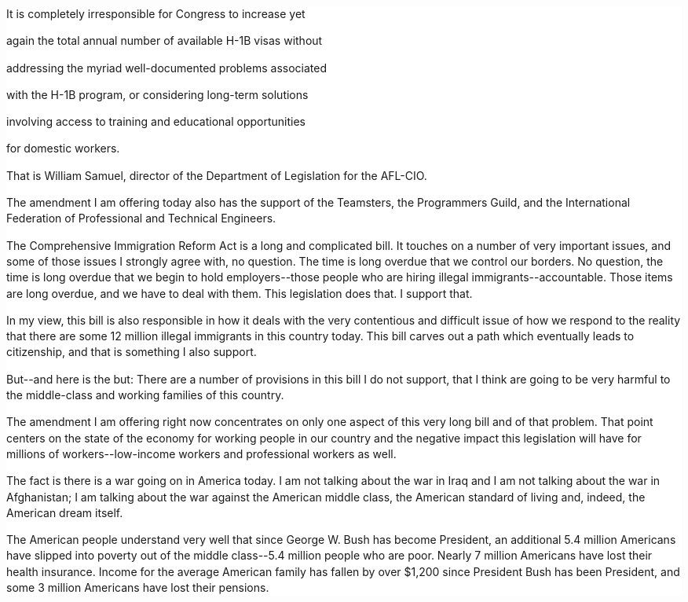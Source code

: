 

 It is completely irresponsible for Congress to increase yet 


 again the total annual number of available H-1B visas without 


 addressing the myriad well-documented problems associated 


 with the H-1B program, or considering long-term solutions 


 involving access to training and educational opportunities 


 for domestic workers.


That is William Samuel, director of the Department of Legislation for 
the AFL-CIO.

The amendment I am offering today also has the support of the 
Teamsters, the Programmers Guild, and the International Federation of 
Professional and Technical Engineers.

The Comprehensive Immigration Reform Act is a long and complicated 
bill. It touches on a number of very important issues, and some of 
those issues I strongly agree with, no question. The time is long 
overdue that we control our borders. No question, the time is long 
overdue that we begin to hold employers--those people who are hiring 
illegal immigrants--accountable. Those items are long overdue, and we 
have to deal with them. This legislation does that. I support that.

In my view, this bill is also responsible in how it deals with the 
very contentious and difficult issue of how we respond to the reality 
that there are some 12 million illegal immigrants in this country 
today. This bill carves out a path which eventually leads to 
citizenship, and that is something I also support.

But--and here is the but: There are a number of provisions in this 
bill I do not support, that I think are going to be very harmful to the 
middle-class and working families of this country.

The amendment I am offering right now concentrates on only one aspect 
of this very long bill and of that problem. That point centers on the 
state of the economy for working people in our country and the negative 
impact this legislation will have for millions of workers--low-income 
workers and professional workers as well.

The fact is there is a war going on in America today. I am not 
talking about the war in Iraq and I am not talking about the war in 
Afghanistan; I am talking about the war against the American middle 
class, the American standard of living and, indeed, the American dream 
itself.

The American people understand very well that since George W. Bush 
has become President, an additional 5.4 million Americans have slipped 
into poverty out of the middle class--5.4 million people who are poor. 
Nearly 7 million Americans have lost their health insurance. Income for 
the average American family has fallen by over $1,200 since President 
Bush has been President, and some 3 million Americans have lost their 
pensions.
